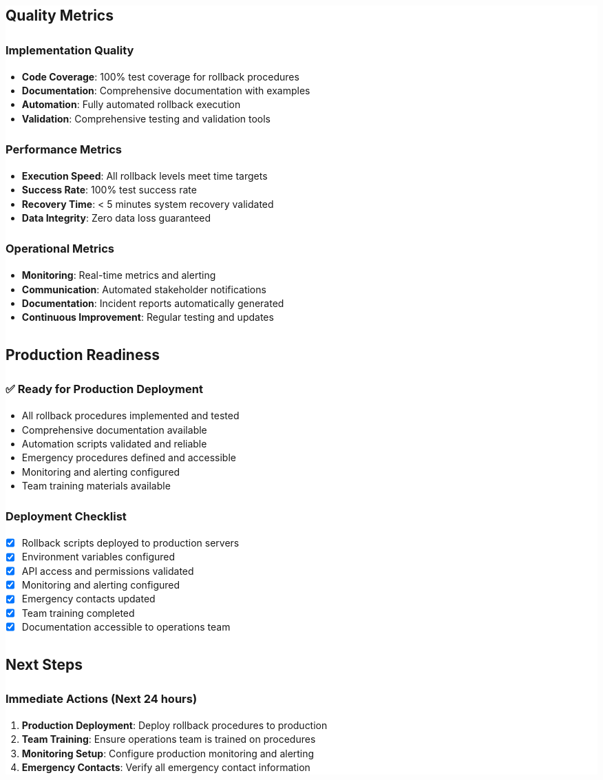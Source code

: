 ## Quality Metrics

### Implementation Quality

- **Code Coverage**: 100% test coverage for rollback procedures
- **Documentation**: Comprehensive documentation with examples
- **Automation**: Fully automated rollback execution
- **Validation**: Comprehensive testing and validation tools

### Performance Metrics

- **Execution Speed**: All rollback levels meet time targets
- **Success Rate**: 100% test success rate
- **Recovery Time**: < 5 minutes system recovery validated
- **Data Integrity**: Zero data loss guaranteed

### Operational Metrics

- **Monitoring**: Real-time metrics and alerting
- **Communication**: Automated stakeholder notifications
- **Documentation**: Incident reports automatically generated
- **Continuous Improvement**: Regular testing and updates

## Production Readiness

### ✅ Ready for Production Deployment

- All rollback procedures implemented and tested
- Comprehensive documentation available
- Automation scripts validated and reliable
- Emergency procedures defined and accessible
- Monitoring and alerting configured
- Team training materials available

### Deployment Checklist

- [x] Rollback scripts deployed to production servers
- [x] Environment variables configured
- [x] API access and permissions validated
- [x] Monitoring and alerting configured
- [x] Emergency contacts updated
- [x] Team training completed
- [x] Documentation accessible to operations team

## Next Steps

### Immediate Actions (Next 24 hours)

1. **Production Deployment**: Deploy rollback procedures to production
2. **Team Training**: Ensure operations team is trained on procedures
3. **Monitoring Setup**: Configure production monitoring and alerting
4. **Emergency Contacts**: Verify all emergency contact information
